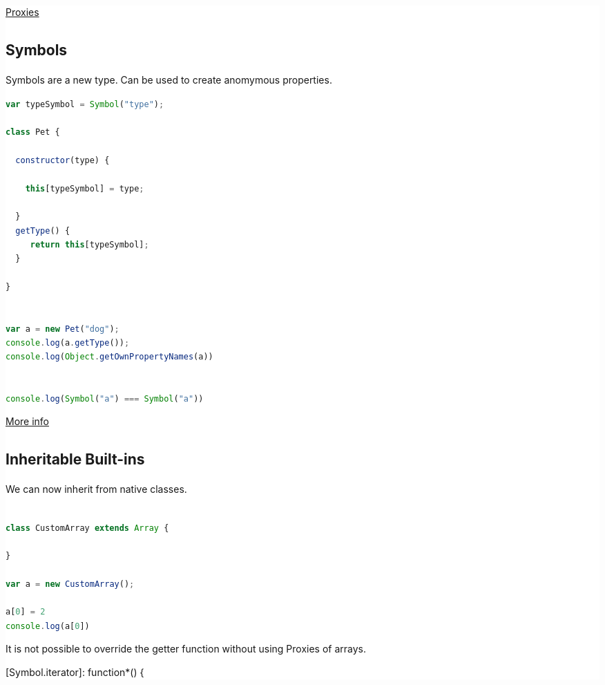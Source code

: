 
[Proxies](https://developer.mozilla.org/en/docs/Web/JavaScript/Reference/Global_Objects/Proxy)


## Symbols
Symbols are a new type. Can be used to create anomymous properties.

```javascript 
var typeSymbol = Symbol("type");

class Pet {
  
  constructor(type) {
    
    this[typeSymbol] = type;
    
  }
  getType() {
     return this[typeSymbol];
  }
  
}


var a = new Pet("dog");
console.log(a.getType());
console.log(Object.getOwnPropertyNames(a))


console.log(Symbol("a") === Symbol("a"))
```


[More info](https://developer.mozilla.org/en-US/docs/Web/JavaScript/Reference/Global_Objects/Symbol)

## Inheritable Built-ins

We can now inherit from native classes. 

```javascript 

class CustomArray extends Array {
   
}

var a = new CustomArray();

a[0] = 2
console.log(a[0])

```
It is not possible to override the getter function without using Proxies of arrays.


  [Symbol.iterator]: function*() {